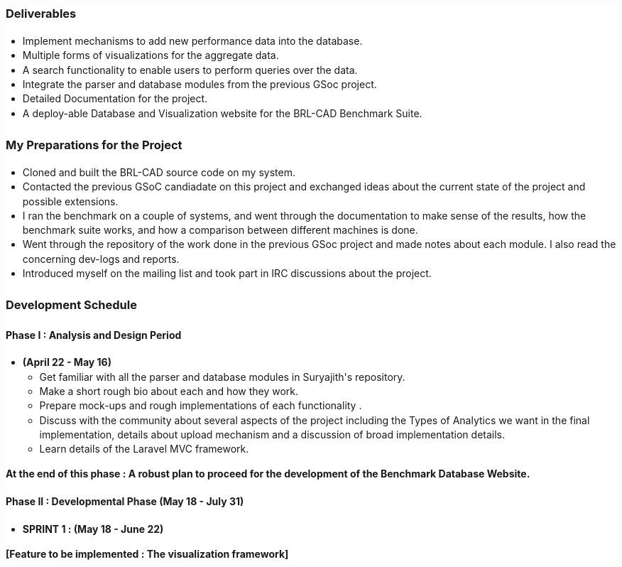 ### Deliverables

-   Implement mechanisms to add new performance data into the database.
-   Multiple forms of visualizations for the aggregate data.
-   A search functionality to enable users to perform queries over the
    data.
-   Integrate the parser and database modules from the previous GSoc
    project.
-   Detailed Documentation for the project.
-   A deploy-able Database and Visualization website for the BRL-CAD
    Benchmark Suite.

### My Preparations for the Project

-   Cloned and built the BRL-CAD source code on my system.
-   Contacted the previous GSoC candiadate on this project and exchanged
    ideas about the current state of the project and possible
    extensions.
-   I ran the benchmark on a couple of systems, and went through the
    documentation to make sense of the results, how the benchmark suite
    works, and how a comparison between different machines is done.
-   Went through the repository of the work done in the previous GSoc
    project and made notes about each module. I also read the concerning
    dev-logs and reports.
-   Introduced myself on the mailing list and took part in IRC
    discussions about the project.

### Development Schedule

#### Phase I : Analysis and Design Period

-   **(April 22 - May 16)**
    -   Get familiar with all the parser and database modules in
        Suryajith's repository.
    -   Make a short rough bio about each and how they work.
    -   Prepare mock-ups and rough implementations of each functionality
        .
    -   Discuss with the community about several aspects of the project
        including the Types of Analytics we want in the final
        implementation, details about upload mechanism and a discussion
        of broad implementation details.
    -   Learn details of the Laravel MVC framework.


**At the end of this phase : A robust plan to proceed for the
development of the Benchmark Database Website.**

#### Phase II : Developmental Phase (May 18 - July 31)

-   **SPRINT 1 : (May 18 - June 22)**


**\[Feature to be implemented : The visualization framework\]**
